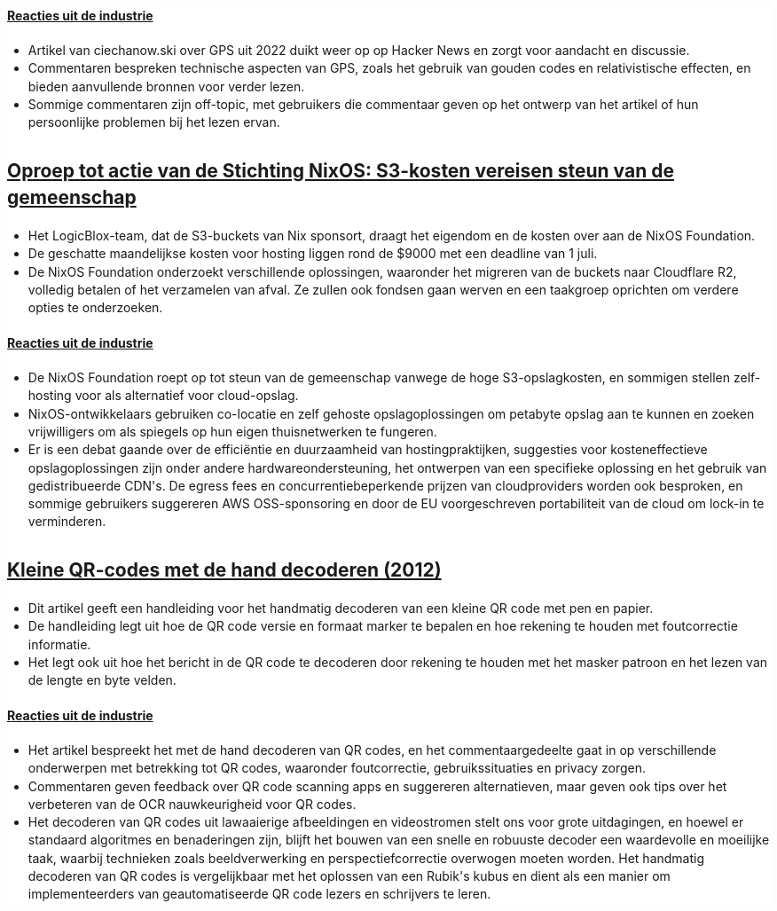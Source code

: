 #### [Reacties uit de industrie](http://news.ycombinator.com/item?id=36180316)

- Artikel van ciechanow.ski over GPS uit 2022 duikt weer op op Hacker News en zorgt voor aandacht en discussie.
- Commentaren bespreken technische aspecten van GPS, zoals het gebruik van gouden codes en relativistische effecten, en bieden aanvullende bronnen voor verder lezen.
- Sommige commentaren zijn off-topic, met gebruikers die commentaar geven op het ontwerp van het artikel of hun persoonlijke problemen bij het lezen ervan.

## [Oproep tot actie van de Stichting NixOS: S3-kosten vereisen steun van de gemeenschap](https://discourse.nixos.org/t/the-nixos-foundations-call-to-action-s3-costs-require-community-support/28672)

- Het LogicBlox-team, dat de S3-buckets van Nix sponsort, draagt het eigendom en de kosten over aan de NixOS Foundation.
- De geschatte maandelijkse kosten voor hosting liggen rond de $9000 met een deadline van 1 juli.
- De NixOS Foundation onderzoekt verschillende oplossingen, waaronder het migreren van de buckets naar Cloudflare R2, volledig betalen of het verzamelen van afval. Ze zullen ook fondsen gaan werven en een taakgroep oprichten om verdere opties te onderzoeken.

#### [Reacties uit de industrie](http://news.ycombinator.com/item?id=36173020)

- De NixOS Foundation roept op tot steun van de gemeenschap vanwege de hoge S3-opslagkosten, en sommigen stellen zelf-hosting voor als alternatief voor cloud-opslag.
- NixOS-ontwikkelaars gebruiken co-locatie en zelf gehoste opslagoplossingen om petabyte opslag aan te kunnen en zoeken vrijwilligers om als spiegels op hun eigen thuisnetwerken te fungeren.
- Er is een debat gaande over de efficiëntie en duurzaamheid van hostingpraktijken, suggesties voor kosteneffectieve opslagoplossingen zijn onder andere hardwareondersteuning, het ontwerpen van een specifieke oplossing en het gebruik van gedistribueerde CDN's. De egress fees en concurrentiebeperkende prijzen van cloudproviders worden ook besproken, en sommige gebruikers suggereren AWS OSS-sponsoring en door de EU voorgeschreven portabiliteit van de cloud om lock-in te verminderen.

## [Kleine QR-codes met de hand decoderen (2012)](https://blog.qartis.com/decoding-small-qr-codes-by-hand/)

- Dit artikel geeft een handleiding voor het handmatig decoderen van een kleine QR code met pen en papier.
- De handleiding legt uit hoe de QR code versie en formaat marker te bepalen en hoe rekening te houden met foutcorrectie informatie.
- Het legt ook uit hoe het bericht in de QR code te decoderen door rekening te houden met het masker patroon en het lezen van de lengte en byte velden.

#### [Reacties uit de industrie](http://news.ycombinator.com/item?id=36173441)

- Het artikel bespreekt het met de hand decoderen van QR codes, en het commentaargedeelte gaat in op verschillende onderwerpen met betrekking tot QR codes, waaronder foutcorrectie, gebruikssituaties en privacy zorgen.
- Commentaren geven feedback over QR code scanning apps en suggereren alternatieven, maar geven ook tips over het verbeteren van de OCR nauwkeurigheid voor QR codes.
- Het decoderen van QR codes uit lawaaierige afbeeldingen en videostromen stelt ons voor grote uitdagingen, en hoewel er standaard algoritmes en benaderingen zijn, blijft het bouwen van een snelle en robuuste decoder een waardevolle en moeilijke taak, waarbij technieken zoals beeldverwerking en perspectiefcorrectie overwogen moeten worden. Het handmatig decoderen van QR codes is vergelijkbaar met het oplossen van een Rubik's kubus en dient als een manier om implementeerders van geautomatiseerde QR code lezers en schrijvers te leren.
